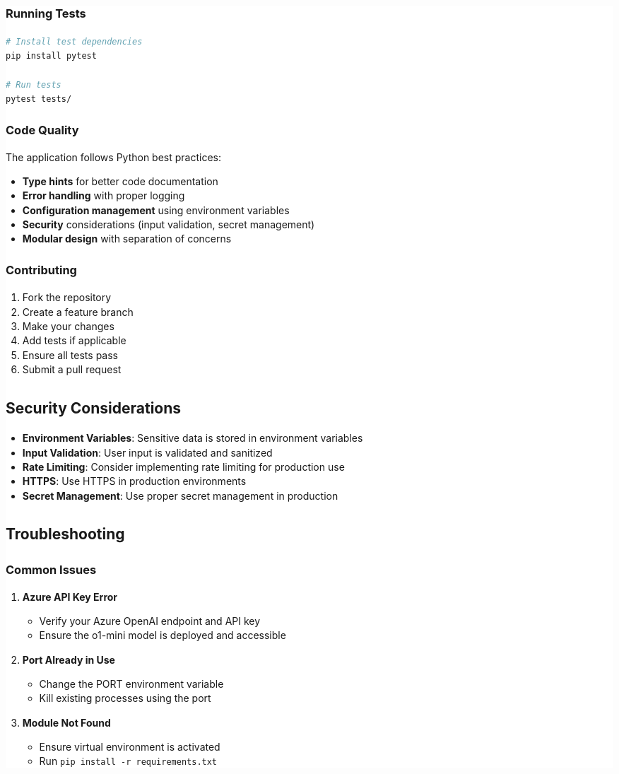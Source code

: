 ### Running Tests

```bash
# Install test dependencies
pip install pytest

# Run tests
pytest tests/
```

### Code Quality

The application follows Python best practices:

- **Type hints** for better code documentation
- **Error handling** with proper logging
- **Configuration management** using environment variables
- **Security** considerations (input validation, secret management)
- **Modular design** with separation of concerns

### Contributing

1. Fork the repository
2. Create a feature branch
3. Make your changes
4. Add tests if applicable
5. Ensure all tests pass
6. Submit a pull request

## Security Considerations

- **Environment Variables**: Sensitive data is stored in environment variables
- **Input Validation**: User input is validated and sanitized
- **Rate Limiting**: Consider implementing rate limiting for production use
- **HTTPS**: Use HTTPS in production environments
- **Secret Management**: Use proper secret management in production

## Troubleshooting

### Common Issues

1. **Azure API Key Error**
   - Verify your Azure OpenAI endpoint and API key
   - Ensure the o1-mini model is deployed and accessible

2. **Port Already in Use**
   - Change the PORT environment variable
   - Kill existing processes using the port

3. **Module Not Found**
   - Ensure virtual environment is activated
   - Run `pip install -r requirements.txt`
